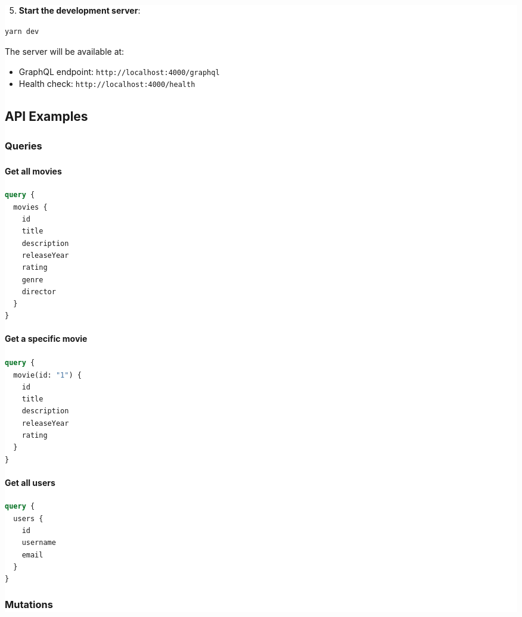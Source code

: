 5. **Start the development server**:
```bash
yarn dev
```

The server will be available at:
- GraphQL endpoint: `http://localhost:4000/graphql`
- Health check: `http://localhost:4000/health`

## API Examples

### Queries

#### Get all movies
```graphql
query {
  movies {
    id
    title
    description
    releaseYear
    rating
    genre
    director
  }
}
```

#### Get a specific movie
```graphql
query {
  movie(id: "1") {
    id
    title
    description
    releaseYear
    rating
  }
}
```

#### Get all users
```graphql
query {
  users {
    id
    username
    email
  }
}
```

### Mutations
